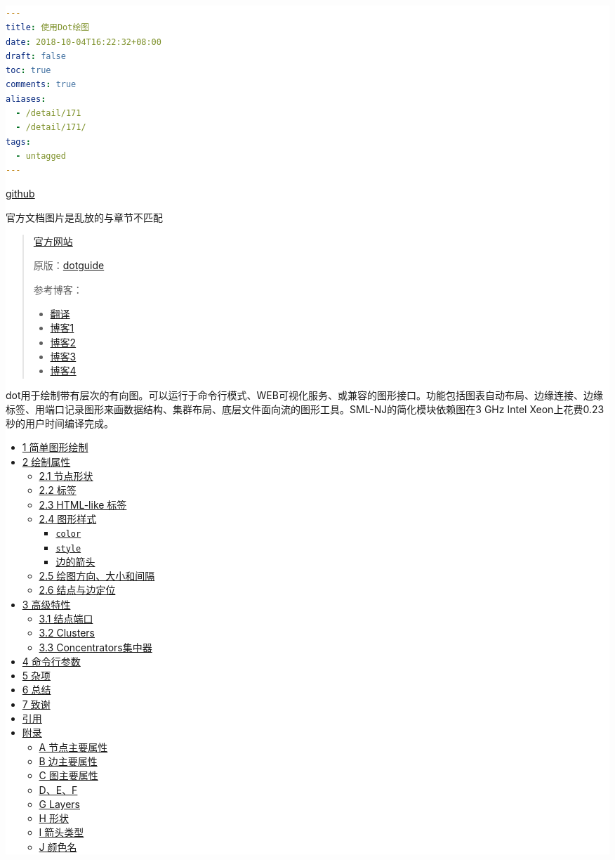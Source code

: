 ```yaml
---
title: 使用Dot绘图
date: 2018-10-04T16:22:32+08:00
draft: false
toc: true
comments: true
aliases:
  - /detail/171
  - /detail/171/
tags:
  - untagged
---
```


[github](https://github.com/rectcircle/dot-learn)

官方文档图片是乱放的与章节不匹配

> [官方网站](http://www.graphviz.org/)
>
> 原版：[dotguide](https://graphviz.gitlab.io/_pages/pdf/dotguide.pdf)
>
> 参考博客：
>
> * [翻译](http://gashero.iteye.com/blog/1748795)
> * [博客1](http://blog.jobbole.com/94472/)
> * [博客2](https://my.oschina.net/Tsybius2014/blog/617963)
> * [博客3](https://blog.csdn.net/ac_dao_di/article/details/57427609)
> * [博客4](https://www.cnblogs.com/CQBZOIer-zyy/p/5702169.html)

dot用于绘制带有层次的有向图。可以运行于命令行模式、WEB可视化服务、或兼容的图形接口。功能包括图表自动布局、边缘连接、边缘标签、用端口记录图形来画数据结构、集群布局、底层文件面向流的图形工具。SML-NJ的简化模块依赖图在3 GHz Intel Xeon上花费0.23秒的用户时间编译完成。





- [1 简单图形绘制](#1-简单图形绘制)
- [2 绘制属性](#2-绘制属性)
  - [2.1 节点形状](#21-节点形状)
  - [2.2 标签](#22-标签)
  - [2.3 HTML-like 标签](#23-html-like-标签)
  - [2.4 图形样式](#24-图形样式)
    - [`color`](#color)
    - [`style`](#style)
    - [边的箭头](#边的箭头)
  - [2.5 绘图方向、大小和间隔](#25-绘图方向大小和间隔)
  - [2.6 结点与边定位](#26-结点与边定位)
- [3 高级特性](#3-高级特性)
  - [3.1 结点端口](#31-结点端口)
  - [3.2 Clusters](#32-clusters)
  - [3.3 Concentrators集中器](#33-concentrators集中器)
- [4 命令行参数](#4-命令行参数)
- [5 杂项](#5-杂项)
- [6 总结](#6-总结)
- [7 致谢](#7-致谢)
- [引用](#引用)
- [附录](#附录)
  - [A 节点主要属性](#a-节点主要属性)
  - [B 边主要属性](#b-边主要属性)
  - [C 图主要属性](#c-图主要属性)
  - [D、E、F](#def)
  - [G Layers](#g-layers)
  - [H 形状](#h-形状)
  - [I 箭头类型](#i-箭头类型)
  - [J 颜色名](#j-颜色名)
